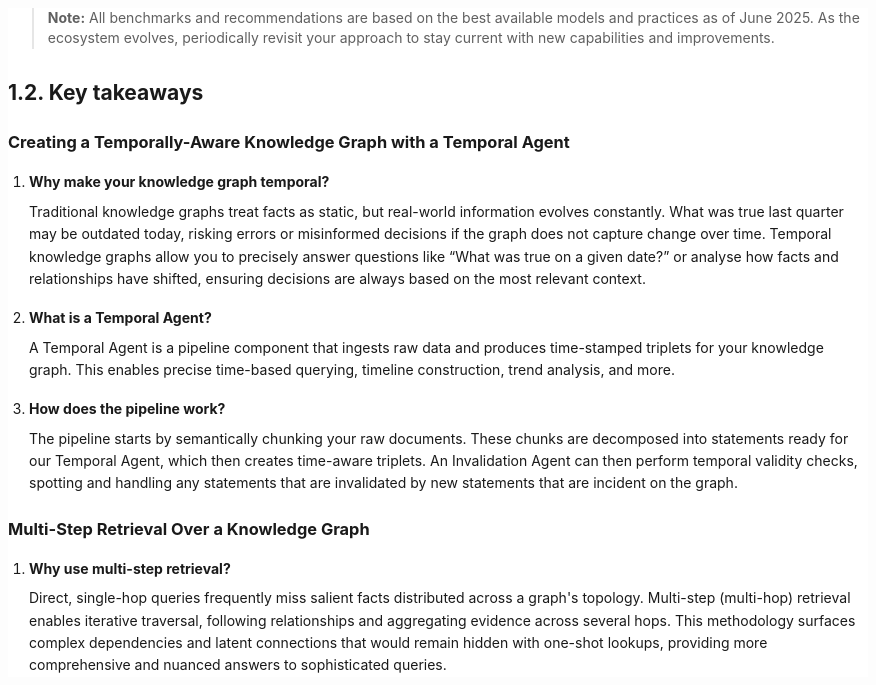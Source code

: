 > **Note:** All benchmarks and recommendations are based on the best available models and practices as of June 2025. As the ecosystem evolves, periodically revisit your approach to stay current with new capabilities and improvements.

## 1.2. Key takeaways

### Creating a Temporally-Aware Knowledge Graph with a Temporal Agent
<ol style="margin-left: 1em; line-height: 1.6; padding-left: 0.5em;">
  <li style="margin-bottom: 1.2em;">
    <strong>Why make your knowledge graph temporal?</strong><br />
    <p style="margin-top: 0.5em; margin-bottom: 0.5em;">
     Traditional knowledge graphs treat facts as static, but real-world information evolves constantly. What was true last quarter may be outdated today, risking errors or misinformed decisions if the graph does not capture change over time. Temporal knowledge graphs allow you to precisely answer questions like “What was true on a given date?” or analyse how facts and relationships have shifted, ensuring decisions are always based on the most relevant context.
    </p>
  </li>

  <li style="margin-bottom: 1.2em;">
    <strong>What is a Temporal Agent?</strong><br />
    <p style="margin-top: 0.5em; margin-bottom: 0.5em;">
      A Temporal Agent is a pipeline component that ingests raw data and produces time-stamped triplets for your knowledge graph. This enables precise time-based querying, timeline construction, trend analysis, and more.
    </p>
  </li>

  <li style="margin-bottom: 1.2em;">
    <strong>How does the pipeline work?</strong><br />
    <p style="margin-top: 0.5em; margin-bottom: 0.5em;">
      The pipeline starts by semantically chunking your raw documents. These chunks are decomposed into statements ready for our Temporal Agent, which then creates time-aware triplets. An Invalidation Agent can then perform temporal validity checks, spotting and handling any statements that are invalidated by new statements that are incident on the graph.
    </p>
  </li>
</ol>

### Multi-Step Retrieval Over a Knowledge Graph
<ol style="margin-left: 1em; line-height: 1.6; padding-left: 0.5em;">
  <li style="margin-bottom: 1.2em;">
    <strong>Why use multi-step retrieval?</strong><br />
<p style="margin-top: 0.5em; margin-bottom: 0.5em;">
  Direct, single-hop queries frequently miss salient facts distributed across a graph's topology. Multi-step (multi-hop) retrieval enables iterative traversal, following relationships and aggregating evidence across several hops. This methodology surfaces complex dependencies and latent connections that would remain hidden with one-shot lookups, providing more comprehensive and nuanced answers to sophisticated queries.
</p>
  </li>
